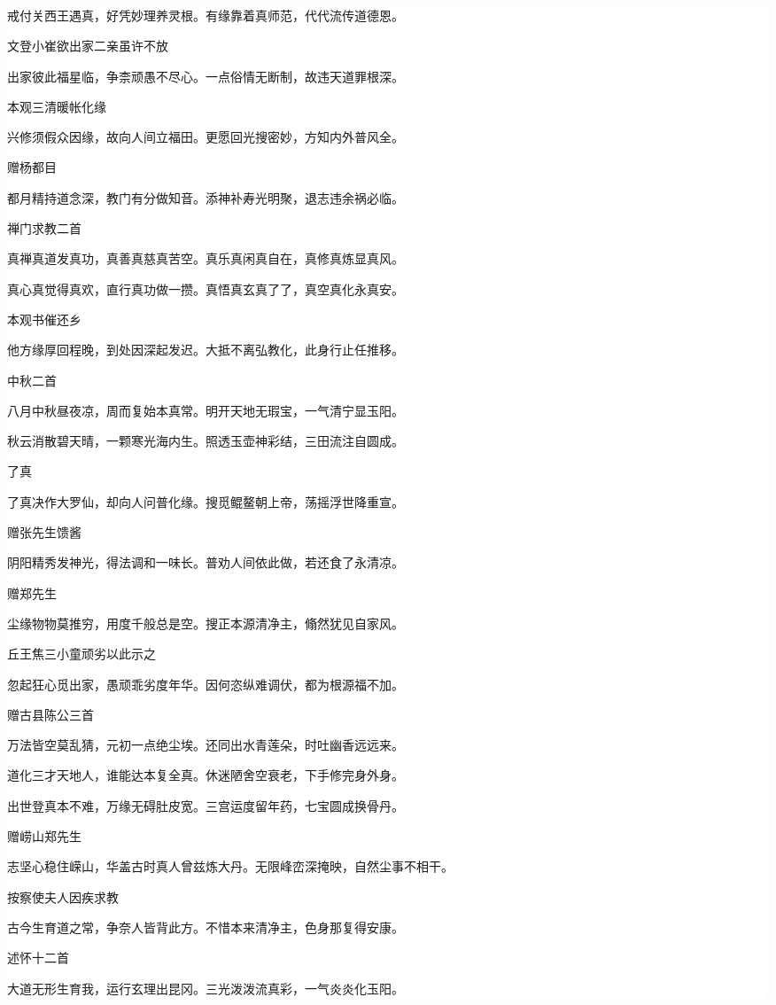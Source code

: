 戒付关西王遇真，好凭妙理养灵根。有缘靠着真师范，代代流传道德恩。  

文登小崔欲出家二亲虽许不放  

出家彼此福星临，争柰顽愚不尽心。一点俗情无断制，故违天道罪根深。  

本观三清暖帐化缘  

兴修须假众因缘，故向人间立福田。更愿回光搜密妙，方知内外普风全。  

赠杨都目  

都月精持道念深，教门有分做知音。添神补寿光明聚，退志违余祸必临。  

禅门求教二首  

真禅真道发真功，真善真慈真苦空。真乐真闲真自在，真修真炼显真风。  

真心真觉得真欢，直行真功做一攒。真悟真玄真了了，真空真化永真安。  

本观书催还乡  

他方缘厚回程晚，到处因深起发迟。大抵不离弘教化，此身行止任推移。  

中秋二首  

八月中秋昼夜凉，周而复始本真常。明开天地无瑕宝，一气清宁显玉阳。  

秋云消散碧天晴，一颗寒光海内生。照透玉壶神彩结，三田流注自圆成。  

了真  

了真决作大罗仙，却向人问普化缘。搜觅鲲鳌朝上帝，荡摇浮世降重宣。  

赠张先生馈酱  

阴阳精秀发神光，得法调和一味长。普劝人间依此做，若还食了永清凉。  

赠郑先生  

尘缘物物莫推穷，用度千般总是空。搜正本源清净主，翛然犹见自家风。  

丘王焦三小童顽劣以此示之  

忽起狂心觅出家，愚顽乖劣度年华。因何恣纵难调伏，都为根源福不加。  

赠古县陈公三首  

万法皆空莫乱猜，元初一点绝尘埃。还同出水青莲朵，时吐幽香远远来。  

道化三才天地人，谁能达本复全真。休迷陋舍空衰老，下手修完身外身。  

出世登真本不难，万缘无碍肚皮宽。三宫运度留年药，七宝圆成换骨丹。  

赠崂山郑先生  

志坚心稳住嵘山，华盖古时真人曾兹炼大丹。无限峰峦深掩映，自然尘事不相干。  

按察使夫人因疾求教  

古今生育道之常，争奈人皆背此方。不惜本来清净主，色身那复得安康。  

述怀十二首  

大道无形生育我，运行玄理出昆冈。三光泼泼流真彩，一气炎炎化玉阳。  
